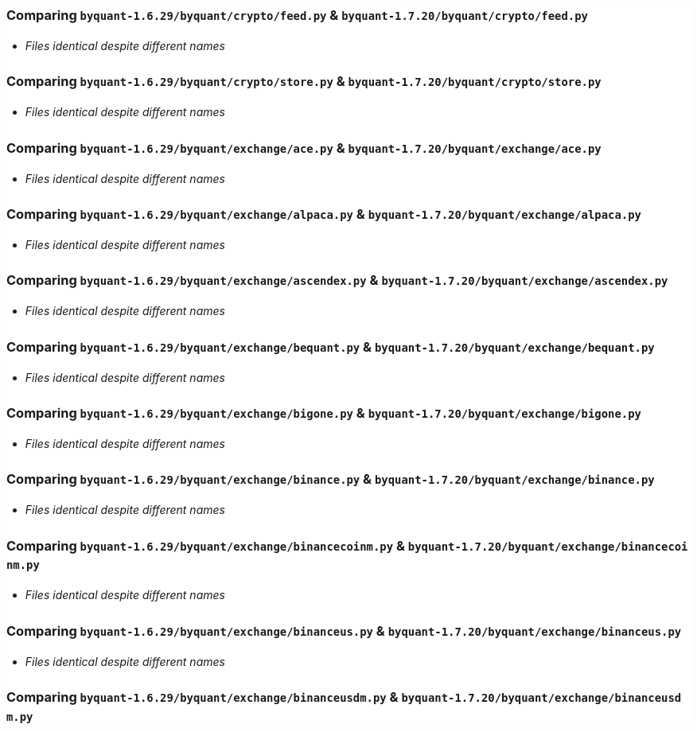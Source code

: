 ### Comparing `byquant-1.6.29/byquant/crypto/feed.py` & `byquant-1.7.20/byquant/crypto/feed.py`

 * *Files identical despite different names*

### Comparing `byquant-1.6.29/byquant/crypto/store.py` & `byquant-1.7.20/byquant/crypto/store.py`

 * *Files identical despite different names*

### Comparing `byquant-1.6.29/byquant/exchange/ace.py` & `byquant-1.7.20/byquant/exchange/ace.py`

 * *Files identical despite different names*

### Comparing `byquant-1.6.29/byquant/exchange/alpaca.py` & `byquant-1.7.20/byquant/exchange/alpaca.py`

 * *Files identical despite different names*

### Comparing `byquant-1.6.29/byquant/exchange/ascendex.py` & `byquant-1.7.20/byquant/exchange/ascendex.py`

 * *Files identical despite different names*

### Comparing `byquant-1.6.29/byquant/exchange/bequant.py` & `byquant-1.7.20/byquant/exchange/bequant.py`

 * *Files identical despite different names*

### Comparing `byquant-1.6.29/byquant/exchange/bigone.py` & `byquant-1.7.20/byquant/exchange/bigone.py`

 * *Files identical despite different names*

### Comparing `byquant-1.6.29/byquant/exchange/binance.py` & `byquant-1.7.20/byquant/exchange/binance.py`

 * *Files identical despite different names*

### Comparing `byquant-1.6.29/byquant/exchange/binancecoinm.py` & `byquant-1.7.20/byquant/exchange/binancecoinm.py`

 * *Files identical despite different names*

### Comparing `byquant-1.6.29/byquant/exchange/binanceus.py` & `byquant-1.7.20/byquant/exchange/binanceus.py`

 * *Files identical despite different names*

### Comparing `byquant-1.6.29/byquant/exchange/binanceusdm.py` & `byquant-1.7.20/byquant/exchange/binanceusdm.py`
